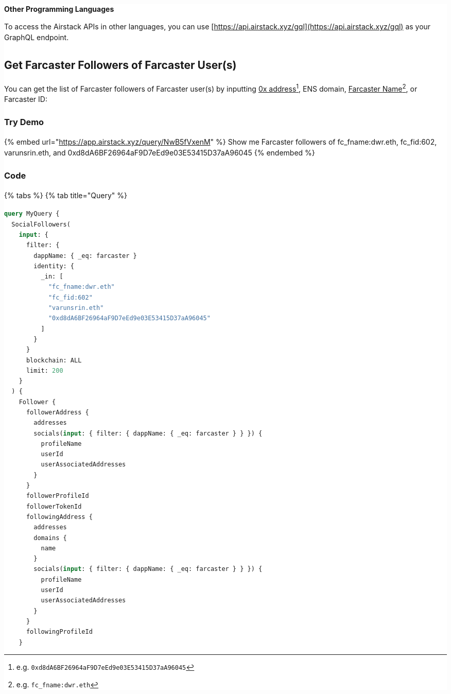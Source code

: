 **Other Programming Languages**

To access the Airstack APIs in other languages, you can use [https://api.airstack.xyz/gql](https://api.airstack.xyz/gql) as your GraphQL endpoint.

## Get Farcaster Followers of Farcaster User(s)

You can get the list of Farcaster followers of Farcaster user(s) by inputting [0x address](#user-content-fn-1)[^1], ENS domain, [Farcaster Name](#user-content-fn-2)[^2], or Farcaster ID:

### Try Demo

{% embed url="https://app.airstack.xyz/query/NwB5fVxenM" %}
Show me Farcaster followers of fc\_fname:dwr.eth, fc\_fid:602, varunsrin.eth, and 0xd8dA6BF26964aF9D7eEd9e03E53415D37aA96045
{% endembed %}

### Code

{% tabs %}
{% tab title="Query" %}
```graphql
query MyQuery {
  SocialFollowers(
    input: {
      filter: {
        dappName: { _eq: farcaster }
        identity: {
          _in: [
            "fc_fname:dwr.eth"
            "fc_fid:602"
            "varunsrin.eth"
            "0xd8dA6BF26964aF9D7eEd9e03E53415D37aA96045"
          ]
        }
      }
      blockchain: ALL
      limit: 200
    }
  ) {
    Follower {
      followerAddress {
        addresses
        socials(input: { filter: { dappName: { _eq: farcaster } } }) {
          profileName
          userId
          userAssociatedAddresses
        }
      }
      followerProfileId
      followerTokenId
      followingAddress {
        addresses
        domains {
          name
        }
        socials(input: { filter: { dappName: { _eq: farcaster } } }) {
          profileName
          userId
          userAssociatedAddresses
        }
      }
      followingProfileId
    }
```

[^1]: e.g. `0xd8dA6BF26964aF9D7eEd9e03E53415D37aA96045`
[^2]: e.g. `fc_fname:dwr.eth`
[^3]: e.g. `fc_fname:ipeciura.eth`
[^4]: e.g. `0xd8dA6BF26964aF9D7eEd9e03E53415D37aA96045`
[^5]: e.g. `fc_fname:dwr.eth`
[^6]: e.g. `fc_fid:602`
[^7]: e.g. `0xd8dA6BF26964aF9D7eEd9e03E53415D37aA96045`
[^8]: e.g. `fc_fname:dwr.eth`
[^9]: e.g. `fc_fid:602`
[^10]: e.g. `0xd8dA6BF26964aF9D7eEd9e03E53415D37aA96045`
[^11]: e.g. `fc_fname:dwr.eth`
[^12]: e.g. `0xd8dA6BF26964aF9D7eEd9e03E53415D37aA96045`
[^13]: e.g. `fc_fname:dwr.eth`
[^14]: e.g. `0xd8dA6BF26964aF9D7eEd9e03E53415D37aA96045`
[^15]: e.g. `fc_fname:dwr.eth`
[^16]: e.g. `0xd8dA6BF26964aF9D7eEd9e03E53415D37aA96045`
[^17]: e.g. `fc_fname:dwr.eth`